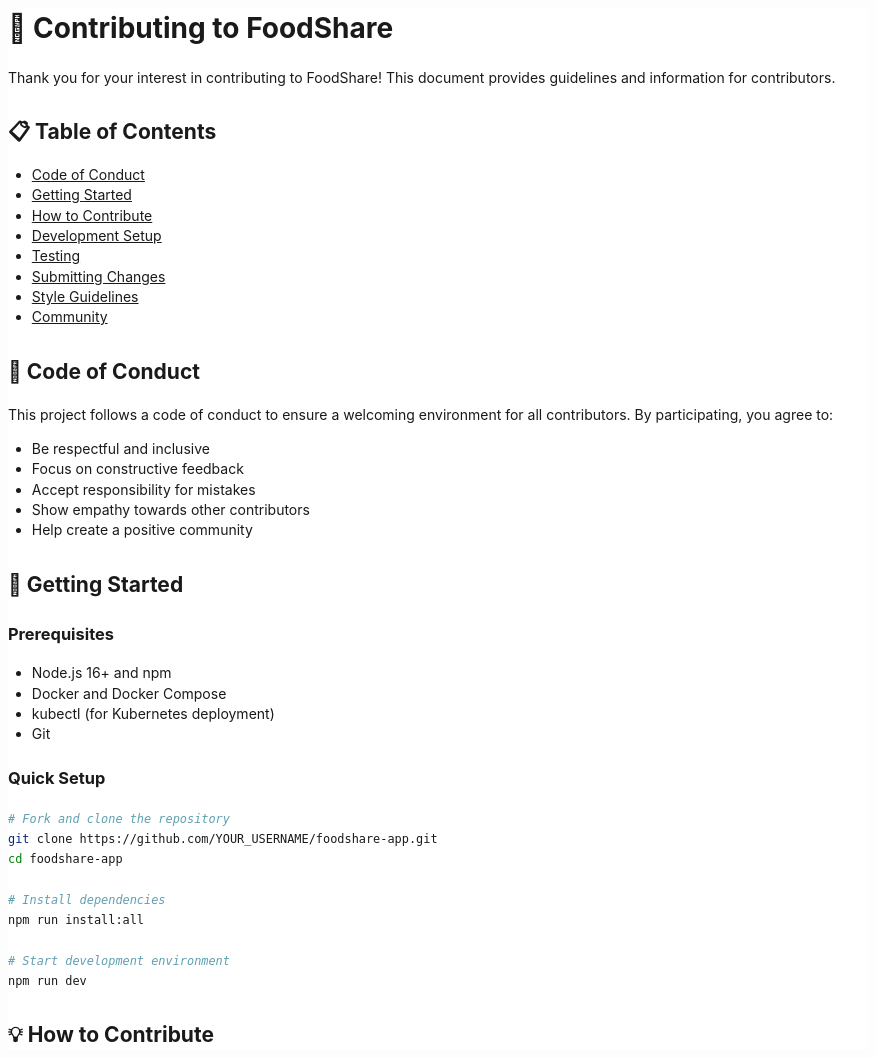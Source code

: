 # 🤝 Contributing to FoodShare

Thank you for your interest in contributing to FoodShare! This document provides guidelines and information for contributors.

## 📋 Table of Contents
- [Code of Conduct](#code-of-conduct)
- [Getting Started](#getting-started)
- [How to Contribute](#how-to-contribute)
- [Development Setup](#development-setup)
- [Testing](#testing)
- [Submitting Changes](#submitting-changes)
- [Style Guidelines](#style-guidelines)
- [Community](#community)

## 🤝 Code of Conduct

This project follows a code of conduct to ensure a welcoming environment for all contributors. By participating, you agree to:

- Be respectful and inclusive
- Focus on constructive feedback
- Accept responsibility for mistakes
- Show empathy towards other contributors
- Help create a positive community

## 🚀 Getting Started

### Prerequisites
- Node.js 16+ and npm
- Docker and Docker Compose
- kubectl (for Kubernetes deployment)
- Git

### Quick Setup
```bash
# Fork and clone the repository
git clone https://github.com/YOUR_USERNAME/foodshare-app.git
cd foodshare-app

# Install dependencies
npm run install:all

# Start development environment
npm run dev
```

## 💡 How to Contribute
